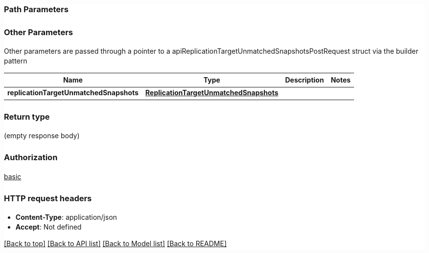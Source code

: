 ### Path Parameters



### Other Parameters

Other parameters are passed through a pointer to a apiReplicationTargetUnmatchedSnapshotsPostRequest struct via the builder pattern


Name | Type | Description  | Notes
------------- | ------------- | ------------- | -------------
 **replicationTargetUnmatchedSnapshots** | [**ReplicationTargetUnmatchedSnapshots**](ReplicationTargetUnmatchedSnapshots.md) |  | 

### Return type

 (empty response body)

### Authorization

[basic](../README.md#basic)

### HTTP request headers

- **Content-Type**: application/json
- **Accept**: Not defined

[[Back to top]](#) [[Back to API list]](../README.md#documentation-for-api-endpoints)
[[Back to Model list]](../README.md#documentation-for-models)
[[Back to README]](../README.md)

